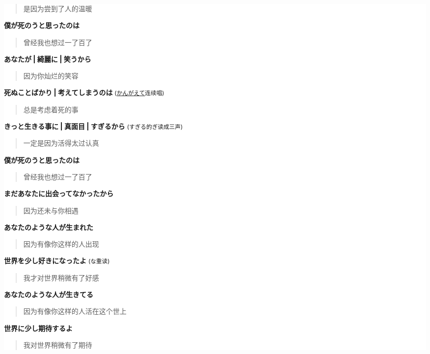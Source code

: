 > 是因为尝到了人的温暖

**僕が死のうと思ったのは**

> 曾经我也想过一了百了

**あなたが | 綺麗に | 笑うから**

> 因为你灿烂的笑容

**死ぬことばかり | 考えてしまうのは** <small>(<u>かんがえて</u>连续唱)</small>

> 总是考虑着死的事

**きっと生きる事に | 真面目 | すぎるから** <small>(すぎる的ぎ读成三声)</small>

> 一定是因为活得太过认真

**僕が死のうと思ったのは**

> 曾经我也想过一了百了

**まだあなたに出会ってなかったから**

> 因为还未与你相遇

**あなたのような人が生まれた**

> 因为有像你这样的人出现

**世界を少し好きになったよ** <small>(な重读)</small>

> 我才对世界稍微有了好感

**あなたのような人が生きてる**

> 因为有像你这样的人活在这个世上

**世界に少し期待するよ**

> 我对世界稍微有了期待

